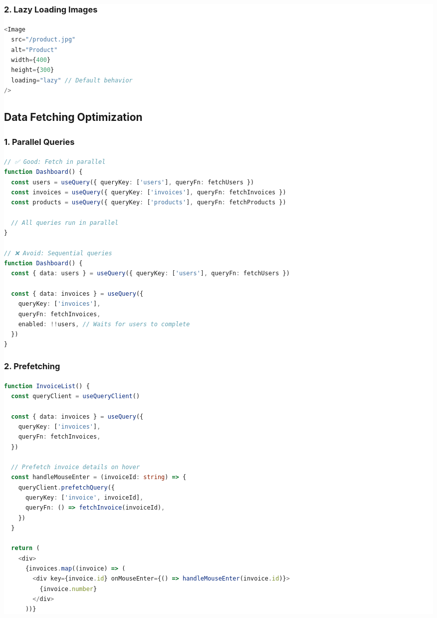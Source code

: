 ### 2. Lazy Loading Images

```typescript
<Image
  src="/product.jpg"
  alt="Product"
  width={400}
  height={300}
  loading="lazy" // Default behavior
/>
```

## Data Fetching Optimization

### 1. Parallel Queries

```typescript
// ✅ Good: Fetch in parallel
function Dashboard() {
  const users = useQuery({ queryKey: ['users'], queryFn: fetchUsers })
  const invoices = useQuery({ queryKey: ['invoices'], queryFn: fetchInvoices })
  const products = useQuery({ queryKey: ['products'], queryFn: fetchProducts })

  // All queries run in parallel
}

// ❌ Avoid: Sequential queries
function Dashboard() {
  const { data: users } = useQuery({ queryKey: ['users'], queryFn: fetchUsers })

  const { data: invoices } = useQuery({
    queryKey: ['invoices'],
    queryFn: fetchInvoices,
    enabled: !!users, // Waits for users to complete
  })
}
```

### 2. Prefetching

```typescript
function InvoiceList() {
  const queryClient = useQueryClient()

  const { data: invoices } = useQuery({
    queryKey: ['invoices'],
    queryFn: fetchInvoices,
  })

  // Prefetch invoice details on hover
  const handleMouseEnter = (invoiceId: string) => {
    queryClient.prefetchQuery({
      queryKey: ['invoice', invoiceId],
      queryFn: () => fetchInvoice(invoiceId),
    })
  }

  return (
    <div>
      {invoices.map((invoice) => (
        <div key={invoice.id} onMouseEnter={() => handleMouseEnter(invoice.id)}>
          {invoice.number}
        </div>
      ))}
```